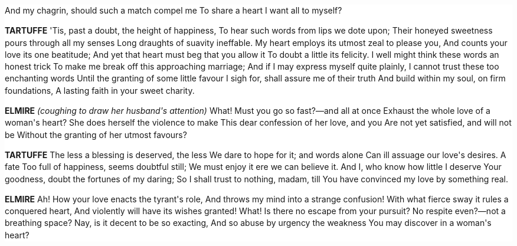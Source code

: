 And my chagrin, should such a match compel me
To share a heart I want all to myself?


**TARTUFFE**
'Tis, past a doubt, the height of happiness,
To hear such words from lips we dote upon;
Their honeyed sweetness pours through all my senses
Long draughts of suavity ineffable.
My heart employs its utmost zeal to please you,
And counts your love its one beatitude;
And yet that heart must beg that you allow it
To doubt a little its felicity.
I well might think these words an honest trick
To make me break off this approaching marriage;
And if I may express myself quite plainly,
I cannot trust these too enchanting words
Until the granting of some little favour
I sigh for, shall assure me of their truth
And build within my soul, on firm foundations,
A lasting faith in your sweet charity.


**ELMIRE** _(coughing to draw her husband's attention)_
What! Must you go so fast?—and all at once
Exhaust the whole love of a woman's heart?
She does herself the violence to make
This dear confession of her love, and you
Are not yet satisfied, and will not be
Without the granting of her utmost favours?


**TARTUFFE**
The less a blessing is deserved, the less
We dare to hope for it; and words alone
Can ill assuage our love's desires. A fate
Too full of happiness, seems doubtful still;
We must enjoy it ere we can believe it.
And I, who know how little I deserve
Your goodness, doubt the fortunes of my daring;
So I shall trust to nothing, madam, till
You have convinced my love by something real.


**ELMIRE**
Ah! How your love enacts the tyrant's role,
And throws my mind into a strange confusion!
With what fierce sway it rules a conquered heart,
And violently will have its wishes granted!
What! Is there no escape from your pursuit?
No respite even?—not a breathing space?
Nay, is it decent to be so exacting,
And so abuse by urgency the weakness
You may discover in a woman's heart?
